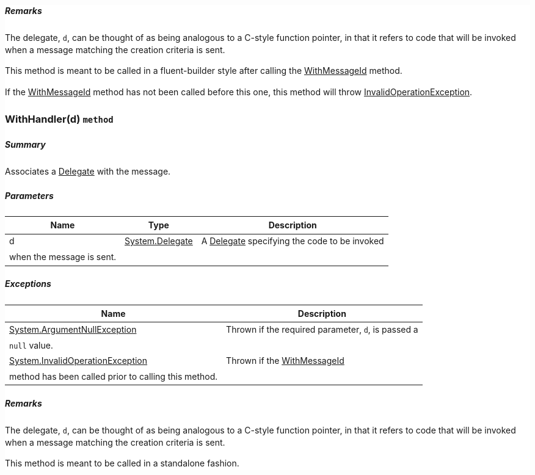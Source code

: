 ##### Remarks

The delegate, `d`, can be thought of as being
analogous to a C-style function pointer, in that it refers to code
that will be invoked when a message matching the creation criteria
is sent.



This method is meant to be called in a fluent-builder
style after calling the [WithMessageId](#M-xyLOGIX-Queues-Messages-NewMessageMapping-WithMessageId 'xyLOGIX.Queues.Messages.NewMessageMapping.WithMessageId') method.



If the [WithMessageId](#M-xyLOGIX-Queues-Messages-NewMessageMapping-WithMessageId 'xyLOGIX.Queues.Messages.NewMessageMapping.WithMessageId')
method has not been called before this one, this method will throw
[InvalidOperationException](http://msdn.microsoft.com/query/dev14.query?appId=Dev14IDEF1&l=EN-US&k=k:System.InvalidOperationException 'System.InvalidOperationException').

<a name='M-xyLOGIX-Queues-Messages-NewMessageMapping`1-WithHandler-System-Delegate-'></a>
### WithHandler(d) `method`

##### Summary

Associates a [Delegate](http://msdn.microsoft.com/query/dev14.query?appId=Dev14IDEF1&l=EN-US&k=k:System.Delegate 'System.Delegate') with the message.

##### Parameters

| Name | Type | Description |
| ---- | ---- | ----------- |
| d | [System.Delegate](http://msdn.microsoft.com/query/dev14.query?appId=Dev14IDEF1&l=EN-US&k=k:System.Delegate 'System.Delegate') | A [Delegate](http://msdn.microsoft.com/query/dev14.query?appId=Dev14IDEF1&l=EN-US&k=k:System.Delegate 'System.Delegate') specifying the code to be invoked
when the message is sent. |

##### Exceptions

| Name | Description |
| ---- | ----------- |
| [System.ArgumentNullException](http://msdn.microsoft.com/query/dev14.query?appId=Dev14IDEF1&l=EN-US&k=k:System.ArgumentNullException 'System.ArgumentNullException') | Thrown if the required parameter, `d`, is passed a
`null` value. |
| [System.InvalidOperationException](http://msdn.microsoft.com/query/dev14.query?appId=Dev14IDEF1&l=EN-US&k=k:System.InvalidOperationException 'System.InvalidOperationException') | Thrown if the [WithMessageId](#M-xyLOGIX-Queues-Messages-NewMessageMapping-WithMessageId 'xyLOGIX.Queues.Messages.NewMessageMapping.WithMessageId')
method has been called prior to calling this method. |

##### Remarks

The delegate, `d`, can be thought of as being
analogous to a C-style function pointer, in that it refers to code
that will be invoked when a message matching the creation criteria
is sent.



This method is meant to be called in a standalone fashion.
